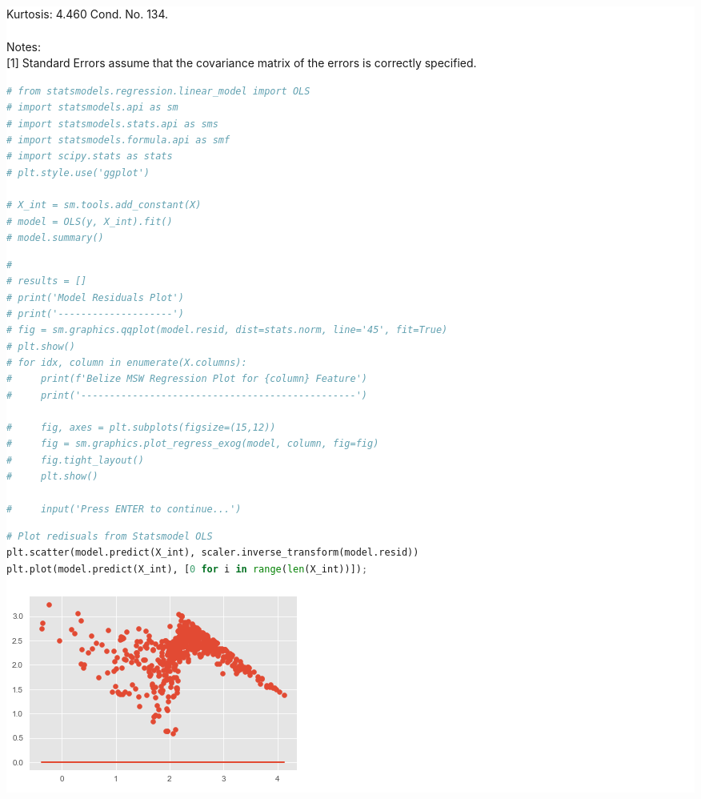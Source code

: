   <th>Kurtosis:</th>      <td> 4.460</td> <th>  Cond. No.          </th> <td>    134.</td>
</tr>
</table><br/><br/>Notes:<br/>[1] Standard Errors assume that the covariance matrix of the errors is correctly specified.




```python
# from statsmodels.regression.linear_model import OLS
# import statsmodels.api as sm
# import statsmodels.stats.api as sms
# import statsmodels.formula.api as smf
# import scipy.stats as stats
# plt.style.use('ggplot')

# X_int = sm.tools.add_constant(X)
# model = OLS(y, X_int).fit()
# model.summary()
```


```python
#
# results = []
# print('Model Residuals Plot')
# print('--------------------')
# fig = sm.graphics.qqplot(model.resid, dist=stats.norm, line='45', fit=True)
# plt.show()
# for idx, column in enumerate(X.columns):
#     print(f'Belize MSW Regression Plot for {column} Feature')
#     print('------------------------------------------------')
    
#     fig, axes = plt.subplots(figsize=(15,12))
#     fig = sm.graphics.plot_regress_exog(model, column, fig=fig)
#     fig.tight_layout()
#     plt.show()
    
#     input('Press ENTER to continue...')
```


```python
# Plot redisuals from Statsmodel OLS
plt.scatter(model.predict(X_int), scaler.inverse_transform(model.resid))
plt.plot(model.predict(X_int), [0 for i in range(len(X_int))]);
```


![png](output_24_0.png)
